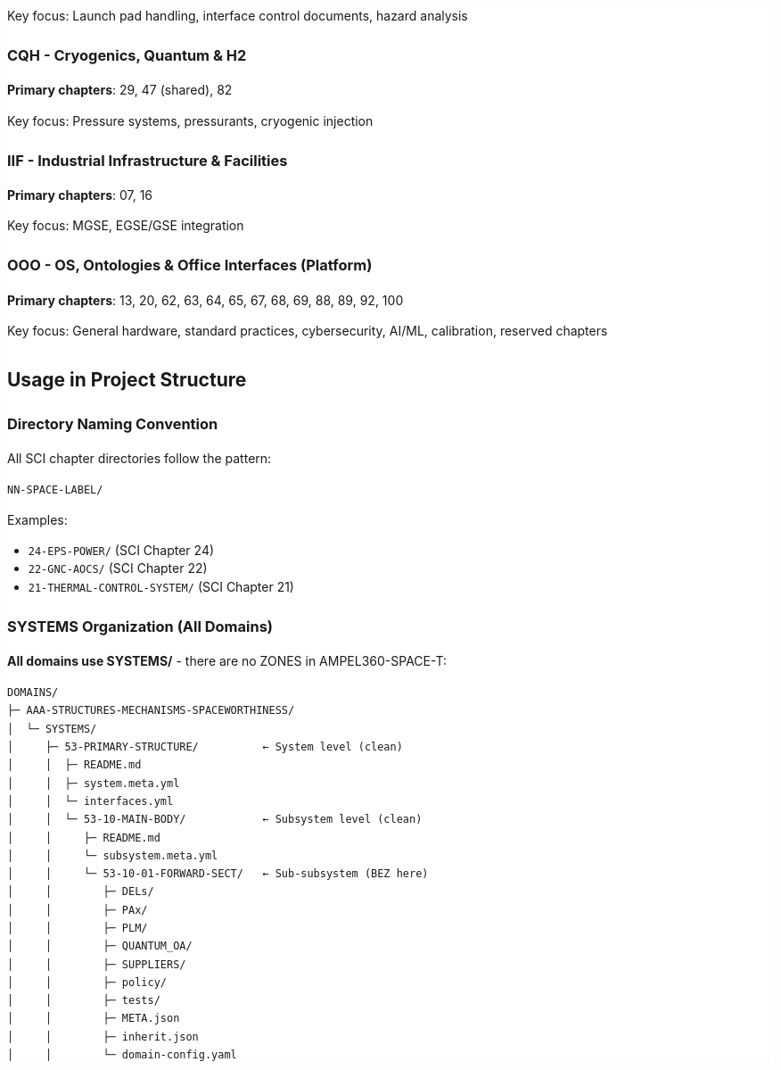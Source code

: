 Key focus: Launch pad handling, interface control documents, hazard analysis

### CQH - Cryogenics, Quantum & H2
**Primary chapters**: 29, 47 (shared), 82

Key focus: Pressure systems, pressurants, cryogenic injection

### IIF - Industrial Infrastructure & Facilities
**Primary chapters**: 07, 16

Key focus: MGSE, EGSE/GSE integration

### OOO - OS, Ontologies & Office Interfaces (Platform)
**Primary chapters**: 13, 20, 62, 63, 64, 65, 67, 68, 69, 88, 89, 92, 100

Key focus: General hardware, standard practices, cybersecurity, AI/ML, calibration, reserved chapters

## Usage in Project Structure

### Directory Naming Convention

All SCI chapter directories follow the pattern:
```
NN-SPACE-LABEL/
```

Examples:
- `24-EPS-POWER/` (SCI Chapter 24)
- `22-GNC-AOCS/` (SCI Chapter 22)
- `21-THERMAL-CONTROL-SYSTEM/` (SCI Chapter 21)

### SYSTEMS Organization (All Domains)

**All domains use SYSTEMS/** - there are no ZONES in AMPEL360-SPACE-T:

```
DOMAINS/
├─ AAA-STRUCTURES-MECHANISMS-SPACEWORTHINESS/
│  └─ SYSTEMS/
│     ├─ 53-PRIMARY-STRUCTURE/          ← System level (clean)
│     │  ├─ README.md
│     │  ├─ system.meta.yml
│     │  └─ interfaces.yml
│     │  └─ 53-10-MAIN-BODY/            ← Subsystem level (clean)
│     │     ├─ README.md
│     │     └─ subsystem.meta.yml
│     │     └─ 53-10-01-FORWARD-SECT/   ← Sub-subsystem (BEZ here)
│     │        ├─ DELs/
│     │        ├─ PAx/
│     │        ├─ PLM/
│     │        ├─ QUANTUM_OA/
│     │        ├─ SUPPLIERS/
│     │        ├─ policy/
│     │        ├─ tests/
│     │        ├─ META.json
│     │        ├─ inherit.json
│     │        └─ domain-config.yaml
```

